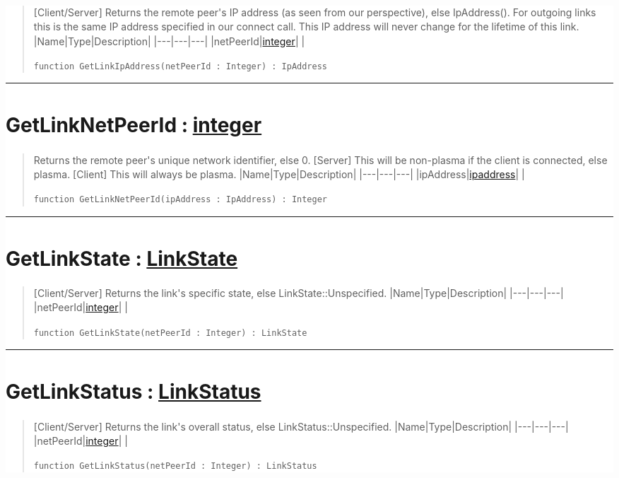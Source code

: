 > [Client/Server] Returns the remote peer's IP address (as seen from our perspective), else IpAddress(). For outgoing links this is the same IP address specified in our connect call. This IP address will never change for the lifetime of this link.
> |Name|Type|Description|
> |---|---|---|
> |netPeerId|[integer](https://plasmaengine.github.io/PlasmaDocs/Plasma1/C++/code_reference/lightning_base_types/integer.md)| |
> ``` lang=cpp, name=Lightning
> function GetLinkIpAddress(netPeerId : Integer) : IpAddress
> ``` 


---  
 #  GetLinkNetPeerId : [integer](https://plasmaengine.github.io/PlasmaDocs/Plasma1/C++/code_reference/lightning_base_types/integer.md)

> Returns the remote peer's unique network identifier, else 0. [Server] This will be non-plasma if the client is connected, else plasma. [Client] This will always be plasma.
> |Name|Type|Description|
> |---|---|---|
> |ipAddress|[ipaddress](https://plasmaengine.github.io/PlasmaDocs/Plasma1/C++/code_reference/class_reference/ipaddress.md)| |
> ``` lang=cpp, name=Lightning
> function GetLinkNetPeerId(ipAddress : IpAddress) : Integer
> ``` 


---  
 #  GetLinkState : [LinkState](https://plasmaengine.github.io/PlasmaDocs/Plasma1/C++/code_reference/enum_reference.md#linkstate)

> [Client/Server] Returns the link's specific state, else LinkState::Unspecified.
> |Name|Type|Description|
> |---|---|---|
> |netPeerId|[integer](https://plasmaengine.github.io/PlasmaDocs/Plasma1/C++/code_reference/lightning_base_types/integer.md)| |
> ``` lang=cpp, name=Lightning
> function GetLinkState(netPeerId : Integer) : LinkState
> ``` 


---  
 #  GetLinkStatus : [LinkStatus](https://plasmaengine.github.io/PlasmaDocs/Plasma1/C++/code_reference/enum_reference.md#linkstatus)

> [Client/Server] Returns the link's overall status, else LinkStatus::Unspecified.
> |Name|Type|Description|
> |---|---|---|
> |netPeerId|[integer](https://plasmaengine.github.io/PlasmaDocs/Plasma1/C++/code_reference/lightning_base_types/integer.md)| |
> ``` lang=cpp, name=Lightning
> function GetLinkStatus(netPeerId : Integer) : LinkStatus
> ``` 
